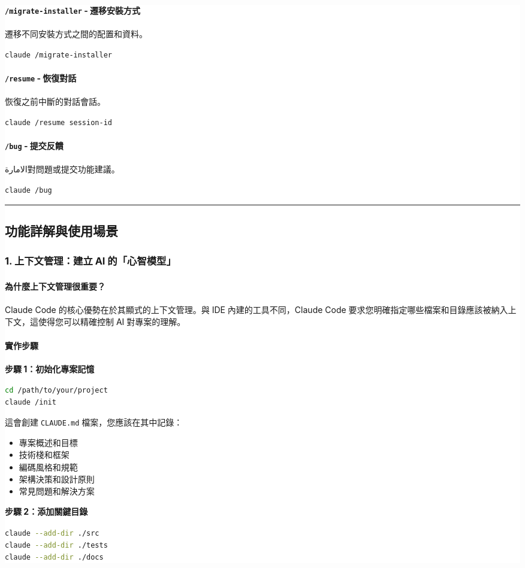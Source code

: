 #### `/migrate-installer` - 遷移安裝方式

遷移不同安裝方式之間的配置和資料。

```bash
claude /migrate-installer
```

#### `/resume` - 恢復對話

恢復之前中斷的對話會話。

```bash
claude /resume session-id
```

#### `/bug` - 提交反饋

 الامارة對問題或提交功能建議。

```bash
claude /bug
```

---

## 功能詳解與使用場景

### 1. 上下文管理：建立 AI 的「心智模型」

#### 為什麼上下文管理很重要？

Claude Code 的核心優勢在於其顯式的上下文管理。與 IDE 內建的工具不同，Claude Code 要求您明確指定哪些檔案和目錄應該被納入上下文，這使得您可以精確控制 AI 對專案的理解。

#### 實作步驟

**步驟 1：初始化專案記憶**

```bash
cd /path/to/your/project
claude /init
```

這會創建 `CLAUDE.md` 檔案，您應該在其中記錄：
- 專案概述和目標
- 技術棧和框架
- 編碼風格和規範
- 架構決策和設計原則
- 常見問題和解決方案

**步驟 2：添加關鍵目錄**

```bash
claude --add-dir ./src
claude --add-dir ./tests
claude --add-dir ./docs
```
